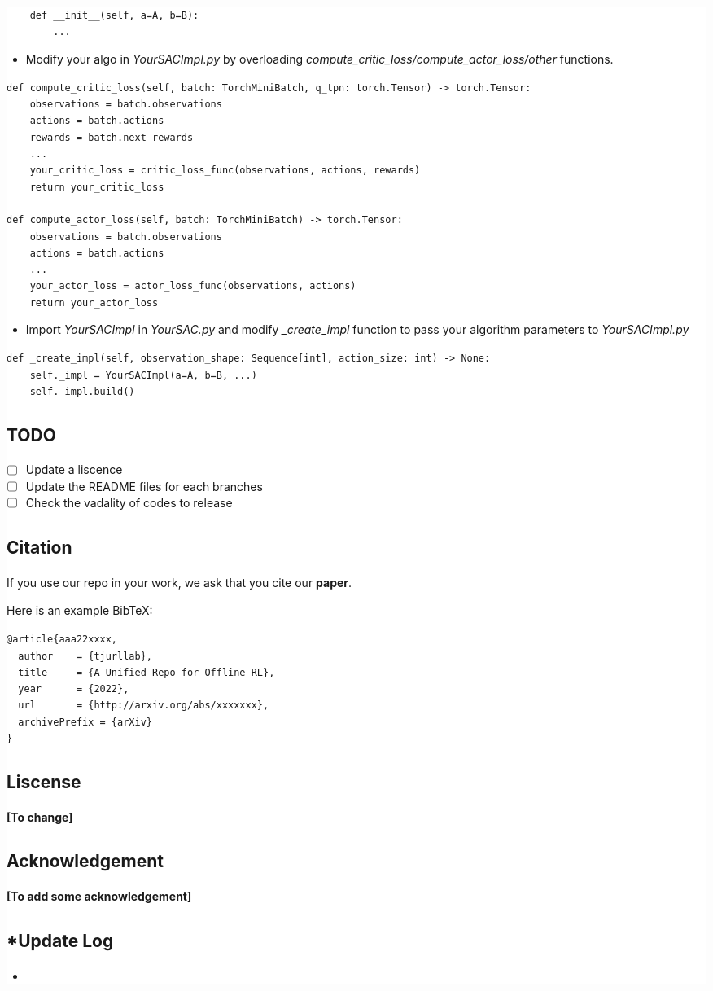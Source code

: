 ```
    def __init__(self, a=A, b=B):
        ...
```
* Modify your algo in *YourSACImpl.py* by overloading *compute_critic_loss/compute_actor_loss/other* functions.
```
def compute_critic_loss(self, batch: TorchMiniBatch, q_tpn: torch.Tensor) -> torch.Tensor:
    observations = batch.observations
    actions = batch.actions
    rewards = batch.next_rewards
    ...
    your_critic_loss = critic_loss_func(observations, actions, rewards)
    return your_critic_loss

def compute_actor_loss(self, batch: TorchMiniBatch) -> torch.Tensor:
    observations = batch.observations
    actions = batch.actions
    ...
    your_actor_loss = actor_loss_func(observations, actions)
    return your_actor_loss
```
* Import *YourSACImpl* in *YourSAC.py* and modify *_create_impl* function to pass your algorithm parameters to *YourSACImpl.py*
```
def _create_impl(self, observation_shape: Sequence[int], action_size: int) -> None:
    self._impl = YourSACImpl(a=A, b=B, ...)
    self._impl.build()
```




## TODO

- [ ] Update a liscence
- [ ] Update the README files for each branches
- [ ] Check the vadality of codes to release

## Citation

If you use our repo in your work, we ask that you cite our **paper**.

Here is an example BibTeX:

```
@article{aaa22xxxx,
  author    = {tjurllab},
  title     = {A Unified Repo for Offline RL},
  year      = {2022},
  url       = {http://arxiv.org/abs/xxxxxxx},
  archivePrefix = {arXiv}
}
```

## Liscense

**[To change]**

## Acknowledgement

**[To add some acknowledgement]**

## *Update Log

-  

